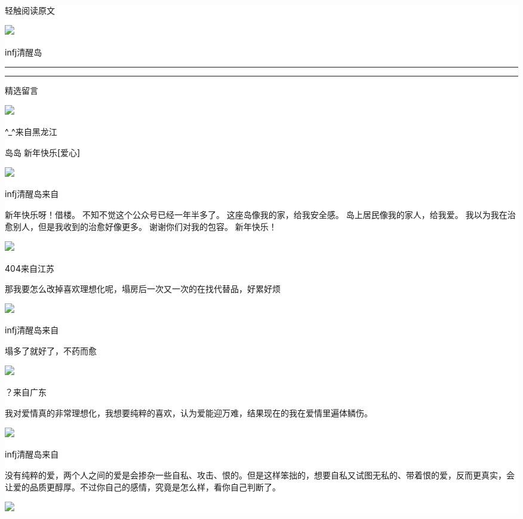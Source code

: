 
轻触阅读原文

![](http://mmbiz.qpic.cn/mmbiz_png/DZCdtia4bJxpcRrqEcIicNn7icChObS1Eqm6u2hlN1LGAHvlMHZg6O2a3A47KdeC6IqvVTuryNZQpDFQ1LX3JvT9w/0?wx_fmt=png)

infj清醒岛







****



****





精选留言

![](http://mmsns.qpic.cn/mmsns/iaxNB5XaibCeLTYWIUGCYm7cS1kFxTx4ibUSEBZJ6VnOdXPDItJ9PaGRg/0)

^_^来自黑龙江

岛岛 新年快乐[爱心]

![](http://wx.qlogo.cn/mmhead/Q3auHgzwzM4icoibBPppWkMrbLG1lB8KhWHaiaiabBib87BTTdVQC8Cyacg/64)

infj清醒岛来自

新年快乐呀！借楼。 不知不觉这个公众号已经一年半多了。 这座岛像我的家，给我安全感。 岛上居民像我的家人，给我爱。
我以为我在治愈别人，但是我收到的治愈好像更多。 谢谢你们对我的包容。 新年快乐！

![](http://mmsns.qpic.cn/mmsns/iaxNB5XaibCeLTYWIUGCYm7cS1kFxTx4ibUSEBZJ6VnOdXPDItJ9PaGRg/0)

404来自江苏

那我要怎么改掉喜欢理想化呢，塌房后一次又一次的在找代替品，好累好烦

![](http://wx.qlogo.cn/mmhead/Q3auHgzwzM4icoibBPppWkMrbLG1lB8KhWHaiaiabBib87BTTdVQC8Cyacg/64)

infj清醒岛来自

塌多了就好了，不药而愈

![](http://mmsns.qpic.cn/mmsns/iaxNB5XaibCeLTYWIUGCYm7cS1kFxTx4ibUSEBZJ6VnOdXPDItJ9PaGRg/0)

？来自广东

我对爱情真的非常理想化，我想要纯粹的喜欢，认为爱能迎万难，结果现在的我在爱情里遍体鳞伤。

![](http://wx.qlogo.cn/mmhead/Q3auHgzwzM4icoibBPppWkMrbLG1lB8KhWHaiaiabBib87BTTdVQC8Cyacg/64)

infj清醒岛来自

没有纯粹的爱，两个人之间的爱是会掺杂一些自私、攻击、恨的。但是这样笨拙的，想要自私又试图无私的、带着恨的爱，反而更真实，会让爱的品质更醇厚。不过你自己的感情，究竟是怎么样，看你自己判断了。

![](http://mmsns.qpic.cn/mmsns/iaxNB5XaibCeLTYWIUGCYm7cS1kFxTx4ibUSEBZJ6VnOdXPDItJ9PaGRg/0)
